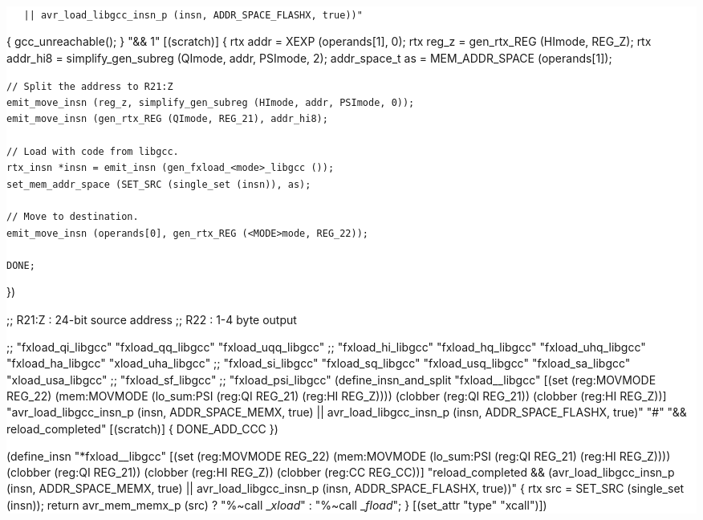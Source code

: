        || avr_load_libgcc_insn_p (insn, ADDR_SPACE_FLASHX, true))"
  { gcc_unreachable(); }
  "&& 1"
  [(scratch)]
  {
    rtx addr = XEXP (operands[1], 0);
    rtx reg_z = gen_rtx_REG (HImode, REG_Z);
    rtx addr_hi8 = simplify_gen_subreg (QImode, addr, PSImode, 2);
    addr_space_t as = MEM_ADDR_SPACE (operands[1]);

    // Split the address to R21:Z
    emit_move_insn (reg_z, simplify_gen_subreg (HImode, addr, PSImode, 0));
    emit_move_insn (gen_rtx_REG (QImode, REG_21), addr_hi8);

    // Load with code from libgcc.
    rtx_insn *insn = emit_insn (gen_fxload_<mode>_libgcc ());
    set_mem_addr_space (SET_SRC (single_set (insn)), as);

    // Move to destination.
    emit_move_insn (operands[0], gen_rtx_REG (<MODE>mode, REG_22));

    DONE;
  })

;; R21:Z : 24-bit source address
;; R22   : 1-4 byte output

;; "fxload_qi_libgcc" "fxload_qq_libgcc" "fxload_uqq_libgcc"
;; "fxload_hi_libgcc" "fxload_hq_libgcc" "fxload_uhq_libgcc" "fxload_ha_libgcc" "xload_uha_libgcc"
;; "fxload_si_libgcc" "fxload_sq_libgcc" "fxload_usq_libgcc" "fxload_sa_libgcc" "xload_usa_libgcc"
;; "fxload_sf_libgcc"
;; "fxload_psi_libgcc"
(define_insn_and_split "fxload_<mode>_libgcc"
  [(set (reg:MOVMODE REG_22)
        (mem:MOVMODE (lo_sum:PSI (reg:QI REG_21)
                                 (reg:HI REG_Z))))
   (clobber (reg:QI REG_21))
   (clobber (reg:HI REG_Z))]
  "avr_load_libgcc_insn_p (insn, ADDR_SPACE_MEMX, true)
    || avr_load_libgcc_insn_p (insn, ADDR_SPACE_FLASHX, true)"
  "#"
  "&& reload_completed"
  [(scratch)]
  { DONE_ADD_CCC })

(define_insn "*fxload_<mode>_libgcc"
  [(set (reg:MOVMODE REG_22)
        (mem:MOVMODE (lo_sum:PSI (reg:QI REG_21)
                                 (reg:HI REG_Z))))
   (clobber (reg:QI REG_21))
   (clobber (reg:HI REG_Z))
   (clobber (reg:CC REG_CC))]
  "reload_completed
   && (avr_load_libgcc_insn_p (insn, ADDR_SPACE_MEMX, true)
       || avr_load_libgcc_insn_p (insn, ADDR_SPACE_FLASHX, true))"
  {
    rtx src = SET_SRC (single_set (insn));
    return avr_mem_memx_p (src)
      ? "%~call __xload_<SIZE>"
      : "%~call __fload_<SIZE>";
  }
  [(set_attr "type" "xcall")])
